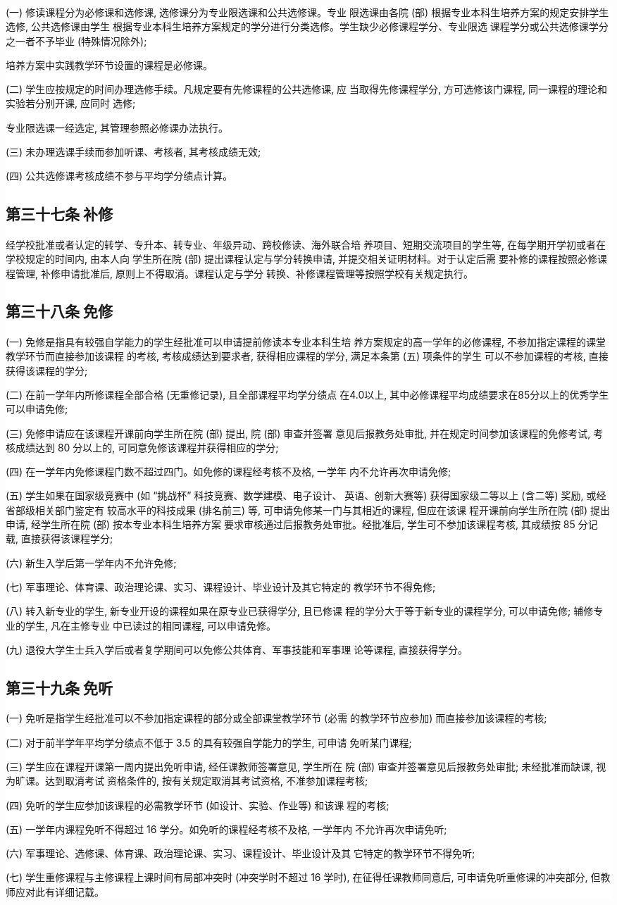 (一) 修读课程分为必修课和选修课, 选修课分为专业限选课和公共选修课。专业 限选课由各院 (部) 根据专业本科生培养方案的规定安排学生选修, 公共选修课由学生 根据专业本科生培养方案规定的学分进行分类选修。学生缺少必修课程学分、专业限选 课程学分或公共选修课学分之一者不予毕业 (特殊情况除外);

培养方案中实践教学环节设置的课程是必修课。

(二) 学生应按规定的时间办理选修手续。凡规定要有先修课程的公共选修课, 应 当取得先修课程学分, 方可选修该门课程, 同一课程的理论和实验若分别开课, 应同时 选修;

专业限选课一经选定, 其管理参照必修课办法执行。

(三) 未办理选课手续而参加听课、考核者, 其考核成绩无效;

(四) 公共选修课考核成绩不参与平均学分绩点计算。

## 第三十七条 补修

经学校批准或者认定的转学、专升本、转专业、年级异动、跨校修读、海外联合培 养项目、短期交流项目的学生等, 在每学期开学初或者在学校规定的时间内, 由本人向 学生所在院 (部) 提出课程认定与学分转换申请, 并提交相关证明材料。对于认定后需 要补修的课程按照必修课程管理, 补修申请批准后, 原则上不得取消。课程认定与学分 转换、补修课程管理等按照学校有关规定执行。

## 第三十八条 免修

(一) 免修是指具有较强自学能力的学生经批准可以申请提前修读本专业本科生培 养方案规定的高一学年的必修课程, 不参加指定课程的课堂教学环节而直接参加该课程 的考核, 考核成绩达到要求者, 获得相应课程的学分, 满足本条第 (五) 项条件的学生 可以不参加课程的考核, 直接获得该课程的学分;

(二) 在前一学年内所修课程全部合格 (无重修记录), 且全部课程平均学分绩点 在4.0以上, 其中必修课程平均成绩要求在85分以上的优秀学生可以申请免修;

(三) 免修申请应在该课程开课前向学生所在院 (部) 提出, 院 (部) 审查并签署 意见后报教务处审批, 并在规定时间参加该课程的免修考试, 考核成绩达到 80 分以上的,  可同意免修该课程并获得相应的学分;

(四) 在一学年内免修课程门数不超过四门。如免修的课程经考核不及格, 一学年 内不允许再次申请免修;

(五) 学生如果在国家级竞赛中 (如 “挑战杯” 科技竞赛、数学建模、电子设计、 英语、创新大赛等) 获得国家级二等以上 (含二等) 奖励, 或经省部级相关部门鉴定有 较高水平的科技成果 (排名前三) 等, 可申请免修某一门与其相近的课程, 但应在该课 程开课前向学生所在院 (部) 提出申请, 经学生所在院 (部) 按本专业本科生培养方案 要求审核通过后报教务处审批。经批准后, 学生可不参加该课程考核, 其成绩按 85 分记 载, 直接获得该课程学分;

(六) 新生入学后第一学年内不允许免修;

(七) 军事理论、体育课、政治理论课、实习、课程设计、毕业设计及其它特定的 教学环节不得免修;

(八) 转入新专业的学生, 新专业开设的课程如果在原专业已获得学分, 且已修课 程的学分大于等于新专业的课程学分, 可以申请免修; 辅修专业的学生, 凡在主修专业 中已读过的相同课程, 可以申请免修。

(九) 退役大学生士兵入学后或者复学期间可以免修公共体育、军事技能和军事理 论等课程, 直接获得学分。

## 第三十九条 免听

(一) 免听是指学生经批准可以不参加指定课程的部分或全部课堂教学环节 (必需 的教学环节应参加) 而直接参加该课程的考核;

(二) 对于前半学年平均学分绩点不低于 3.5 的具有较强自学能力的学生, 可申请 免听某门课程;

(三) 学生应在课程开课第一周内提出免听申请, 经任课教师签署意见, 学生所在 院 (部) 审查并签署意见后报教务处审批; 未经批准而缺课, 视为旷课。达到取消考试 资格条件的, 按有关规定取消其考试资格, 不准参加课程考核;

(四) 免听的学生应参加该课程的必需教学环节 (如设计、实验、作业等) 和该课 程的考核;

(五) 一学年内课程免听不得超过 16 学分。如免听的课程经考核不及格, 一学年内 不允许再次申请免听;

(六) 军事理论、选修课、体育课、政治理论课、实习、课程设计、毕业设计及其 它特定的教学环节不得免听;

(七) 学生重修课程与主修课程上课时间有局部冲突时 (冲突学时不超过 16 学时),  在征得任课教师同意后, 可申请免听重修课的冲突部分, 但教师应对此有详细记载。
